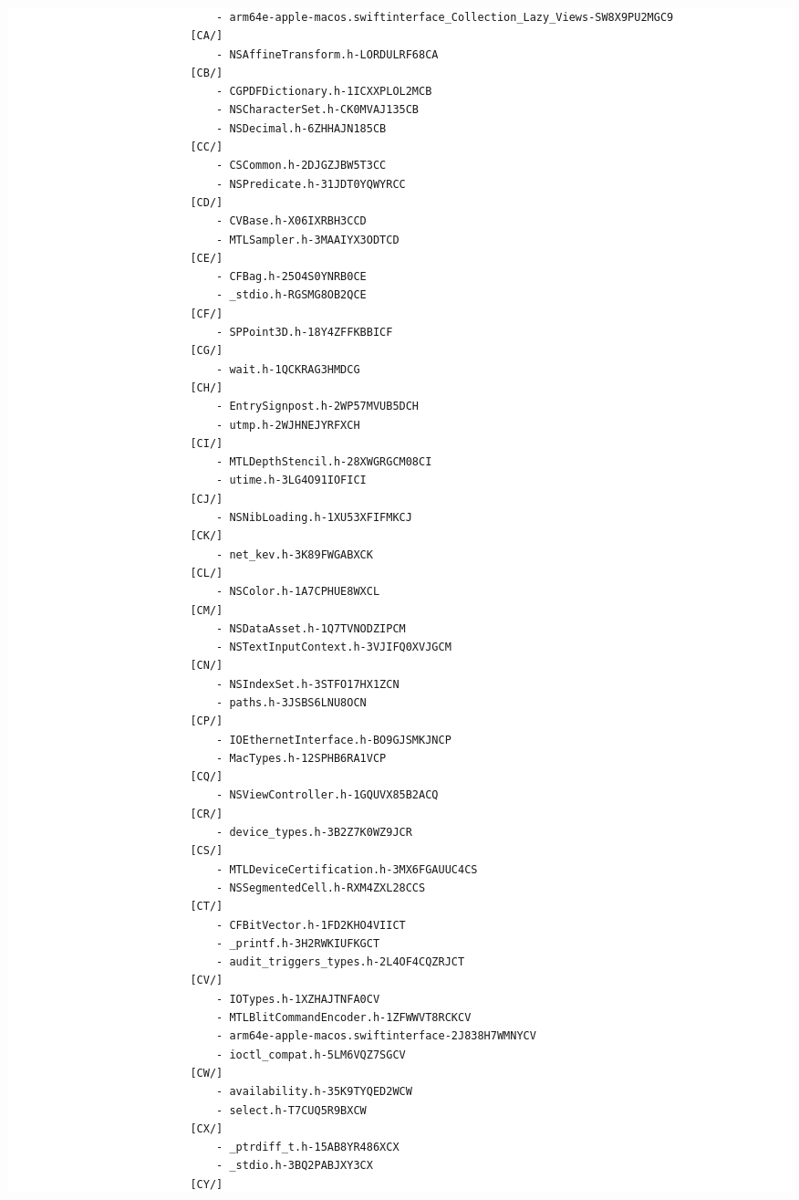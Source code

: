                                     - arm64e-apple-macos.swiftinterface_Collection_Lazy_Views-SW8X9PU2MGC9
                                [CA/]
                                    - NSAffineTransform.h-LORDULRF68CA
                                [CB/]
                                    - CGPDFDictionary.h-1ICXXPLOL2MCB
                                    - NSCharacterSet.h-CK0MVAJ135CB
                                    - NSDecimal.h-6ZHHAJN185CB
                                [CC/]
                                    - CSCommon.h-2DJGZJBW5T3CC
                                    - NSPredicate.h-31JDT0YQWYRCC
                                [CD/]
                                    - CVBase.h-X06IXRBH3CCD
                                    - MTLSampler.h-3MAAIYX3ODTCD
                                [CE/]
                                    - CFBag.h-25O4S0YNRB0CE
                                    - _stdio.h-RGSMG8OB2QCE
                                [CF/]
                                    - SPPoint3D.h-18Y4ZFFKBBICF
                                [CG/]
                                    - wait.h-1QCKRAG3HMDCG
                                [CH/]
                                    - EntrySignpost.h-2WP57MVUB5DCH
                                    - utmp.h-2WJHNEJYRFXCH
                                [CI/]
                                    - MTLDepthStencil.h-28XWGRGCM08CI
                                    - utime.h-3LG4O91IOFICI
                                [CJ/]
                                    - NSNibLoading.h-1XU53XFIFMKCJ
                                [CK/]
                                    - net_kev.h-3K89FWGABXCK
                                [CL/]
                                    - NSColor.h-1A7CPHUE8WXCL
                                [CM/]
                                    - NSDataAsset.h-1Q7TVNODZIPCM
                                    - NSTextInputContext.h-3VJIFQ0XVJGCM
                                [CN/]
                                    - NSIndexSet.h-3STFO17HX1ZCN
                                    - paths.h-3JSBS6LNU8OCN
                                [CP/]
                                    - IOEthernetInterface.h-BO9GJSMKJNCP
                                    - MacTypes.h-12SPHB6RA1VCP
                                [CQ/]
                                    - NSViewController.h-1GQUVX85B2ACQ
                                [CR/]
                                    - device_types.h-3B2Z7K0WZ9JCR
                                [CS/]
                                    - MTLDeviceCertification.h-3MX6FGAUUC4CS
                                    - NSSegmentedCell.h-RXM4ZXL28CCS
                                [CT/]
                                    - CFBitVector.h-1FD2KHO4VIICT
                                    - _printf.h-3H2RWKIUFKGCT
                                    - audit_triggers_types.h-2L4OF4CQZRJCT
                                [CV/]
                                    - IOTypes.h-1XZHAJTNFA0CV
                                    - MTLBlitCommandEncoder.h-1ZFWWVT8RCKCV
                                    - arm64e-apple-macos.swiftinterface-2J838H7WMNYCV
                                    - ioctl_compat.h-5LM6VQZ7SGCV
                                [CW/]
                                    - availability.h-35K9TYQED2WCW
                                    - select.h-T7CUQ5R9BXCW
                                [CX/]
                                    - _ptrdiff_t.h-15AB8YR486XCX
                                    - _stdio.h-3BQ2PABJXY3CX
                                [CY/]